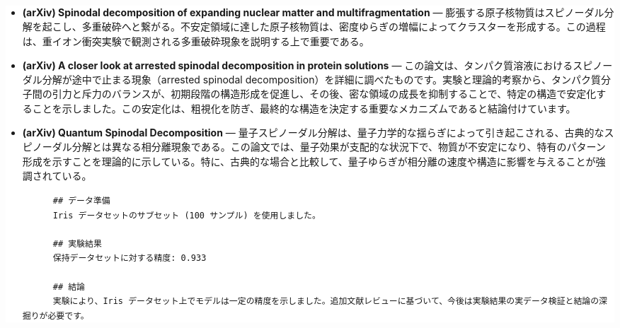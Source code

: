- **(arXiv) Spinodal decomposition of expanding nuclear matter and multifragmentation** — 膨張する原子核物質はスピノーダル分解を起こし、多重破砕へと繋がる。不安定領域に達した原子核物質は、密度ゆらぎの増幅によってクラスターを形成する。この過程は、重イオン衝突実験で観測される多重破砕現象を説明する上で重要である。
- **(arXiv) A closer look at arrested spinodal decomposition in protein solutions** — この論文は、タンパク質溶液におけるスピノーダル分解が途中で止まる現象（arrested spinodal decomposition）を詳細に調べたものです。実験と理論的考察から、タンパク質分子間の引力と斥力のバランスが、初期段階の構造形成を促進し、その後、密な領域の成長を抑制することで、特定の構造で安定化することを示しました。この安定化は、粗視化を防ぎ、最終的な構造を決定する重要なメカニズムであると結論付けています。
- **(arXiv) Quantum Spinodal Decomposition** — 量子スピノーダル分解は、量子力学的な揺らぎによって引き起こされる、古典的なスピノーダル分解とは異なる相分離現象である。この論文では、量子効果が支配的な状況下で、物質が不安定になり、特有のパターン形成を示すことを理論的に示している。特に、古典的な場合と比較して、量子ゆらぎが相分離の速度や構造に影響を与えることが強調されている。

            ## データ準備
            Iris データセットのサブセット (100 サンプル) を使用しました。

            ## 実験結果
            保持データセットに対する精度: 0.933

            ## 結論
            実験により、Iris データセット上でモデルは一定の精度を示しました。追加文献レビューに基づいて、今後は実験結果の実データ検証と結論の深掘りが必要です。
